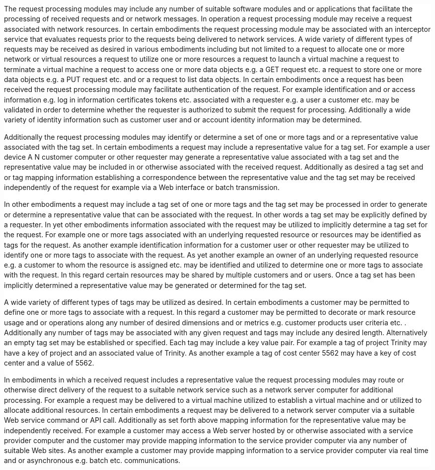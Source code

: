 The request processing modules may include any number of suitable software modules and or applications that facilitate the processing of received requests and or network messages. In operation a request processing module may receive a request associated with network resources. In certain embodiments the request processing module may be associated with an interceptor service that evaluates requests prior to the requests being delivered to network services. A wide variety of different types of requests may be received as desired in various embodiments including but not limited to a request to allocate one or more network or virtual resources a request to utilize one or more resources a request to launch a virtual machine a request to terminate a virtual machine a request to access one or more data objects e.g. a GET request etc. a request to store one or more data objects e.g. a PUT request etc. and or a request to list data objects. In certain embodiments once a request has been received the request processing module may facilitate authentication of the request. For example identification and or access information e.g. log in information certificates tokens etc. associated with a requester e.g. a user a customer etc. may be validated in order to determine whether the requester is authorized to submit the request for processing. Additionally a wide variety of identity information such as customer user and or account identity information may be determined.

Additionally the request processing modules may identify or determine a set of one or more tags and or a representative value associated with the tag set. In certain embodiments a request may include a representative value for a tag set. For example a user device A N customer computer or other requester may generate a representative value associated with a tag set and the representative value may be included in or otherwise associated with the received request. Additionally as desired a tag set and or tag mapping information establishing a correspondence between the representative value and the tag set may be received independently of the request for example via a Web interface or batch transmission.

In other embodiments a request may include a tag set of one or more tags and the tag set may be processed in order to generate or determine a representative value that can be associated with the request. In other words a tag set may be explicitly defined by a requester. In yet other embodiments information associated with the request may be utilized to implicitly determine a tag set for the request. For example one or more tags associated with an underlying requested resource or resources may be identified as tags for the request. As another example identification information for a customer user or other requester may be utilized to identify one or more tags to associate with the request. As yet another example an owner of an underlying requested resource e.g. a customer to whom the resource is assigned etc. may be identified and utilized to determine one or more tags to associate with the request. In this regard certain resources may be shared by multiple customers and or users. Once a tag set has been implicitly determined a representative value may be generated or determined for the tag set.

A wide variety of different types of tags may be utilized as desired. In certain embodiments a customer may be permitted to define one or more tags to associate with a request. In this regard a customer may be permitted to decorate or mark resource usage and or operations along any number of desired dimensions and or metrics e.g. customer products user criteria etc. . Additionally any number of tags may be associated with any given request and tags may include any desired length. Alternatively an empty tag set may be established or specified. Each tag may include a key value pair. For example a tag of project Trinity may have a key of project and an associated value of Trinity. As another example a tag of cost center 5562 may have a key of cost center and a value of 5562. 

In embodiments in which a received request includes a representative value the request processing modules may route or otherwise direct delivery of the request to a suitable network service such as a network server computer for additional processing. For example a request may be delivered to a virtual machine utilized to establish a virtual machine and or utilized to allocate additional resources. In certain embodiments a request may be delivered to a network server computer via a suitable Web service command or API call. Additionally as set forth above mapping information for the representative value may be independently received. For example a customer may access a Web server hosted by or otherwise associated with a service provider computer and the customer may provide mapping information to the service provider computer via any number of suitable Web sites. As another example a customer may provide mapping information to a service provider computer via real time and or asynchronous e.g. batch etc. communications.
